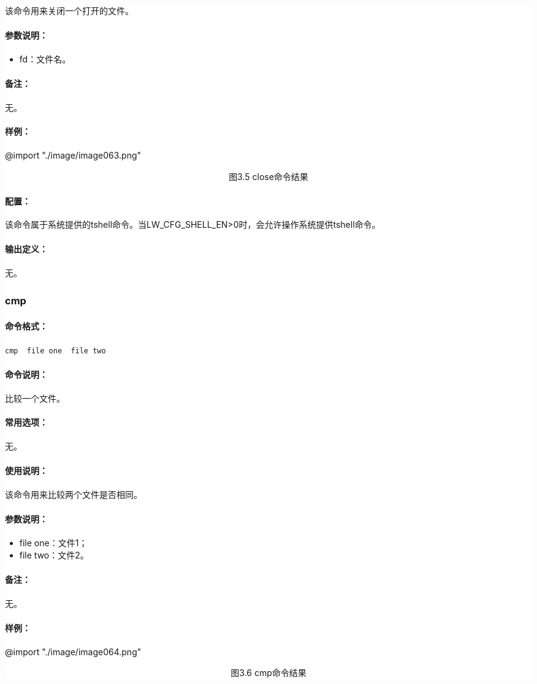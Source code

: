 该命令用来关闭一个打开的文件。

#### 参数说明：

- fd：文件名。

#### 备注：

无。

#### 样例：

 @import "./image/image063.png"

<center>图3.5 close命令结果</center>

#### 配置：

该命令属于系统提供的tshell命令。当LW_CFG_SHELL_EN>0时，会允许操作系统提供tshell命令。

#### 输出定义：

无。

### cmp

#### 命令格式：

```shell
cmp  file one  file two
```

#### 命令说明：

比较一个文件。

#### 常用选项：

无。

#### 使用说明：

该命令用来比较两个文件是否相同。

#### 参数说明：

- file one：文件1；
- file two：文件2。

#### 备注：

无。

#### 样例：

 @import "./image/image064.png"

<center>图3.6 cmp命令结果</center>

